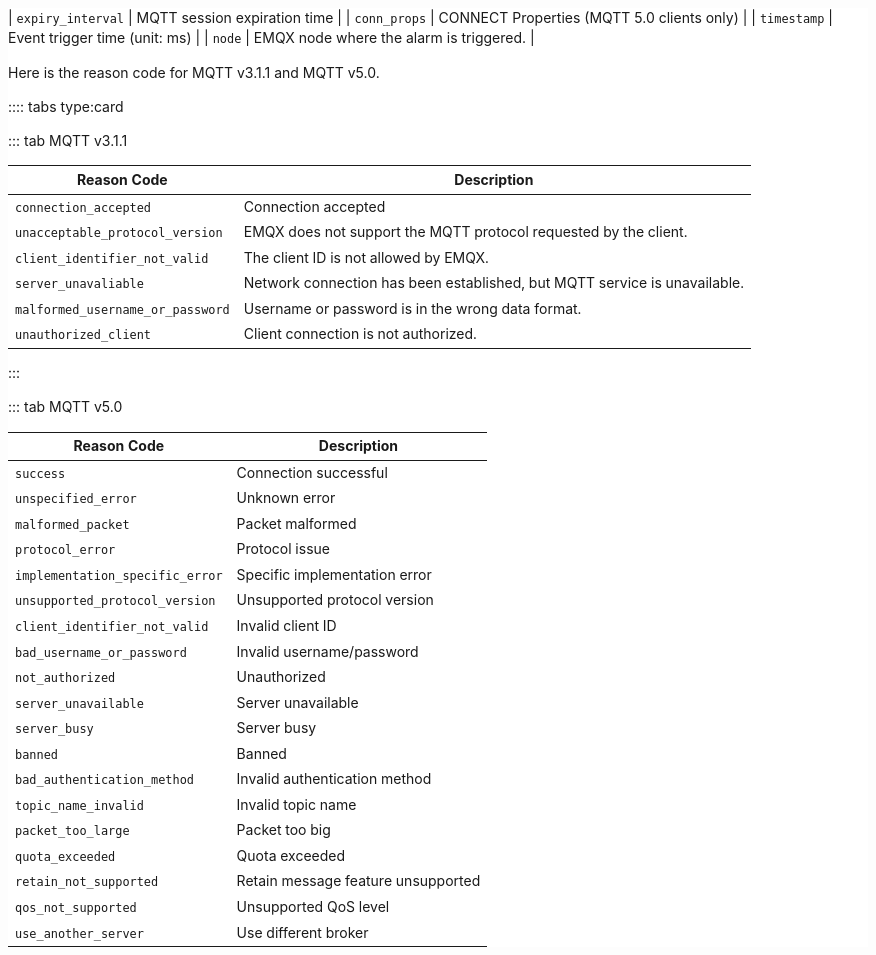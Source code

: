 | `expiry_interval` | MQTT session expiration time               |
| `conn_props`      | CONNECT Properties (MQTT 5.0 clients only) |
| `timestamp`       | Event trigger time (unit: ms)              |
| `node`            | EMQX node where the alarm is triggered.    |

[^*]: The MQTT v5.0 protocol renames the return code to a reason code, adding a reason code to indicate more types of errors ([Reason code and ACK - MQTT 5.0 new features](https://www.emqx.com/en/blog/mqtt5-new-features-reason-code-and-ack)).

Here is the reason code for MQTT v3.1.1 and MQTT v5.0. 

:::: tabs type:card

::: tab MQTT v3.1.1

| Reason Code                      | Description                                                  |
| -------------------------------- | ------------------------------------------------------------ |
| `connection_accepted`            | Connection accepted                                          |
| `unacceptable_protocol_version`  | EMQX does not support the MQTT protocol requested by the client.  |
| `client_identifier_not_valid`    | The client ID is not allowed by EMQX.      |
| `server_unavaliable`             | Network connection has been established, but MQTT service is unavailable. |
| `malformed_username_or_password` | Username or password is in the wrong data format.            |
| `unauthorized_client`            | Client connection is not authorized.                         |

:::

::: tab MQTT v5.0

| Reason Code                     | Description                                                  |
| ------------------------------- | ------------------------------------------------------------ |
| `success`                       | Connection successful                                        |
| `unspecified_error`             | Unknown error                                                |
| `malformed_packet`              | Packet malformed                                             |
| `protocol_error`                | Protocol issue                                               |
| `implementation_specific_error` | Specific implementation error                                |
| `unsupported_protocol_version`  | Unsupported protocol version                                 |
| `client_identifier_not_valid`   | Invalid client ID                                            |
| `bad_username_or_password`      | Invalid username/password                                    |
| `not_authorized`                | Unauthorized                                                 |
| `server_unavailable`            | Server unavailable                                           |
| `server_busy`                   | Server busy                                                  |
| `banned`                        | Banned                                                       |
| `bad_authentication_method`     | Invalid authentication method                                |
| `topic_name_invalid`            | Invalid topic name                                           |
| `packet_too_large`              | Packet too big                                               |
| `quota_exceeded`                | Quota exceeded                                               |
| `retain_not_supported`          | Retain message feature unsupported                           |
| `qos_not_supported`             | Unsupported QoS level                                        |
| `use_another_server`            | Use different broker   |